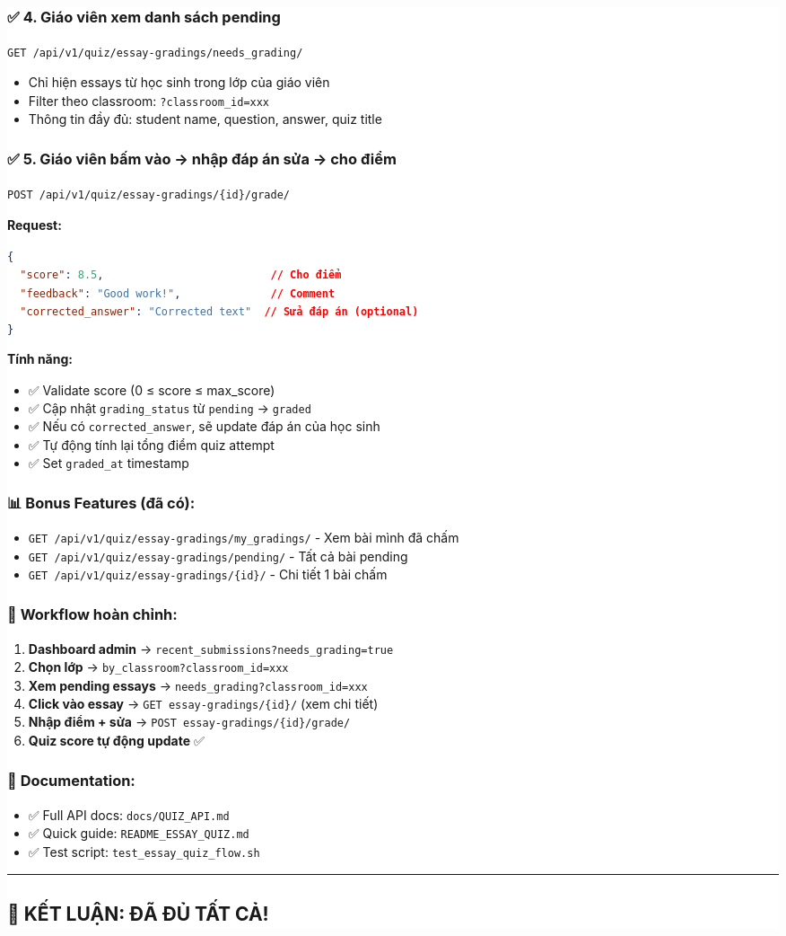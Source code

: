 ### ✅ **4. Giáo viên xem danh sách pending**
```http
GET /api/v1/quiz/essay-gradings/needs_grading/
```
- Chỉ hiện essays từ học sinh trong lớp của giáo viên
- Filter theo classroom: `?classroom_id=xxx`
- Thông tin đầy đủ: student name, question, answer, quiz title

### ✅ **5. Giáo viên bấm vào → nhập đáp án sửa → cho điểm**
```http
POST /api/v1/quiz/essay-gradings/{id}/grade/
```
**Request:**
```json
{
  "score": 8.5,                          // Cho điểm
  "feedback": "Good work!",              // Comment
  "corrected_answer": "Corrected text"  // Sửa đáp án (optional)
}
```

**Tính năng:**
- ✅ Validate score (0 ≤ score ≤ max_score)
- ✅ Cập nhật `grading_status` từ `pending` → `graded`
- ✅ Nếu có `corrected_answer`, sẽ update đáp án của học sinh
- ✅ Tự động tính lại tổng điểm quiz attempt
- ✅ Set `graded_at` timestamp

### 📊 **Bonus Features (đã có):**
- `GET /api/v1/quiz/essay-gradings/my_gradings/` - Xem bài mình đã chấm
- `GET /api/v1/quiz/essay-gradings/pending/` - Tất cả bài pending
- `GET /api/v1/quiz/essay-gradings/{id}/` - Chi tiết 1 bài chấm

### 🎯 **Workflow hoàn chỉnh:**

1. **Dashboard admin** → `recent_submissions?needs_grading=true`
2. **Chọn lớp** → `by_classroom?classroom_id=xxx`  
3. **Xem pending essays** → `needs_grading?classroom_id=xxx`
4. **Click vào essay** → `GET essay-gradings/{id}/` (xem chi tiết)
5. **Nhập điểm + sửa** → `POST essay-gradings/{id}/grade/`
6. **Quiz score tự động update** ✅

### 📝 **Documentation:**
- ✅ Full API docs: `docs/QUIZ_API.md`
- ✅ Quick guide: `README_ESSAY_QUIZ.md`
- ✅ Test script: `test_essay_quiz_flow.sh`

---

## 🎉 **KẾT LUẬN: ĐÃ ĐỦ TẤT CẢ!**
